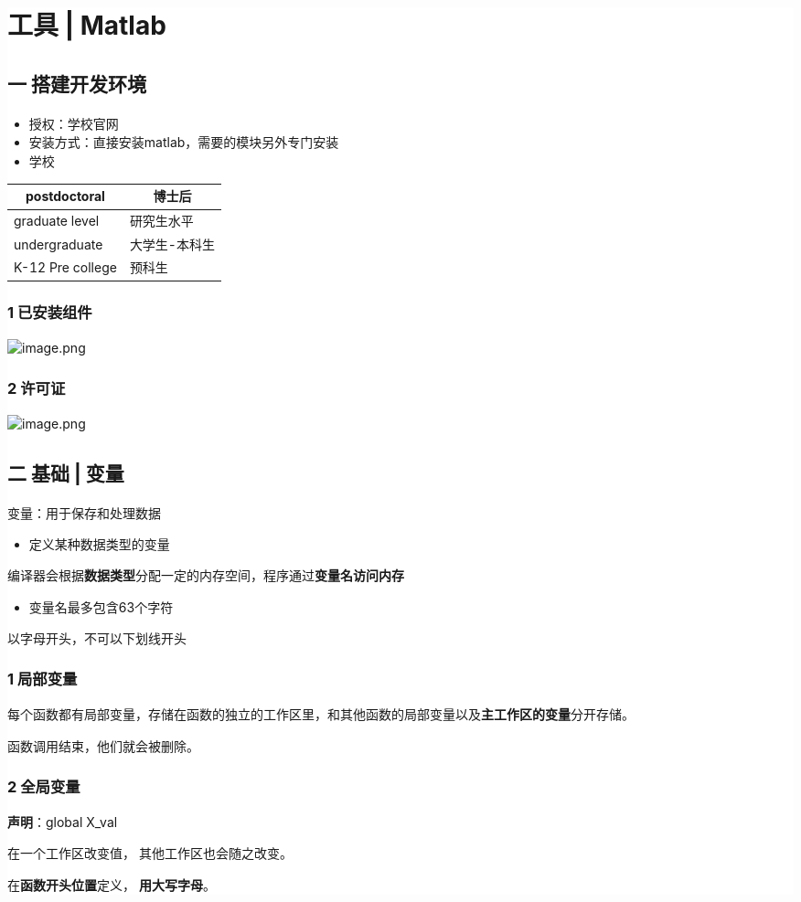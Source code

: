 # 工具 | Matlab

## 一 搭建开发环境

- 授权：学校官网
- 安装方式：直接安装matlab，需要的模块另外专门安装
- 学校

| postdoctoral     | 博士后        |
| ---------------- | ------------- |
| graduate level   | 研究生水平    |
| undergraduate    | 大学生-本科生 |
| K-12 Pre college | 预科生        |

### 1 已安装组件

![image.png](https://cdn.nlark.com/yuque/0/2020/png/1136179/1592839702411-f0a01618-1897-481d-92a8-2f221666f2d0.png)

### 2 许可证

![image.png](https://cdn.nlark.com/yuque/0/2020/png/1136179/1592839717375-ca4cfcd4-0c4f-4e7a-805b-968baae3c5c7.png)



## 二 基础 | 变量

变量：用于保存和处理数据

- 定义某种数据类型的变量

编译器会根据**数据类型**分配一定的内存空间，程序通过**变量名访问内存**

- 变量名最多包含63个字符

以字母开头，不可以下划线开头



### 1 局部变量

每个函数都有局部变量，存储在函数的独立的工作区里，和其他函数的局部变量以及**主工作区的变量**分开存储。

函数调用结束，他们就会被删除。



### 2 全局变量

**声明**：global X_val

在一个工作区改变值， 其他工作区也会随之改变。

在**函数开头位置**定义， **用大写字母**。
